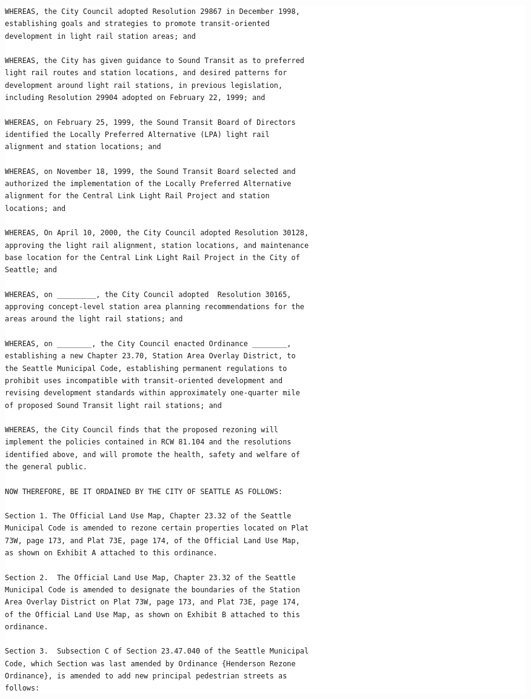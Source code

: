     WHEREAS, the City Council adopted Resolution 29867 in December 1998,  
    establishing goals and strategies to promote transit-oriented  
    development in light rail station areas; and  
  
    WHEREAS, the City has given guidance to Sound Transit as to preferred  
    light rail routes and station locations, and desired patterns for  
    development around light rail stations, in previous legislation,  
    including Resolution 29904 adopted on February 22, 1999; and  
  
    WHEREAS, on February 25, 1999, the Sound Transit Board of Directors  
    identified the Locally Preferred Alternative (LPA) light rail  
    alignment and station locations; and  
  
    WHEREAS, on November 18, 1999, the Sound Transit Board selected and  
    authorized the implementation of the Locally Preferred Alternative  
    alignment for the Central Link Light Rail Project and station  
    locations; and  
  
    WHEREAS, On April 10, 2000, the City Council adopted Resolution 30128,  
    approving the light rail alignment, station locations, and maintenance  
    base location for the Central Link Light Rail Project in the City of  
    Seattle; and  
  
    WHEREAS, on _________, the City Council adopted  Resolution 30165,  
    approving concept-level station area planning recommendations for the  
    areas around the light rail stations; and  
  
    WHEREAS, on ________, the City Council enacted Ordinance ________,  
    establishing a new Chapter 23.70, Station Area Overlay District, to  
    the Seattle Municipal Code, establishing permanent regulations to  
    prohibit uses incompatible with transit-oriented development and  
    revising development standards within approximately one-quarter mile  
    of proposed Sound Transit light rail stations; and  
  
    WHEREAS, the City Council finds that the proposed rezoning will  
    implement the policies contained in RCW 81.104 and the resolutions  
    identified above, and will promote the health, safety and welfare of  
    the general public.  
  
    NOW THEREFORE, BE IT ORDAINED BY THE CITY OF SEATTLE AS FOLLOWS:  
  
    Section 1. The Official Land Use Map, Chapter 23.32 of the Seattle  
    Municipal Code is amended to rezone certain properties located on Plat  
    73W, page 173, and Plat 73E, page 174, of the Official Land Use Map,  
    as shown on Exhibit A attached to this ordinance.  
  
    Section 2.  The Official Land Use Map, Chapter 23.32 of the Seattle  
    Municipal Code is amended to designate the boundaries of the Station  
    Area Overlay District on Plat 73W, page 173, and Plat 73E, page 174,  
    of the Official Land Use Map, as shown on Exhibit B attached to this  
    ordinance.  
  
    Section 3.  Subsection C of Section 23.47.040 of the Seattle Municipal  
    Code, which Section was last amended by Ordinance {Henderson Rezone  
    Ordinance}, is amended to add new principal pedestrian streets as  
    follows:  
  